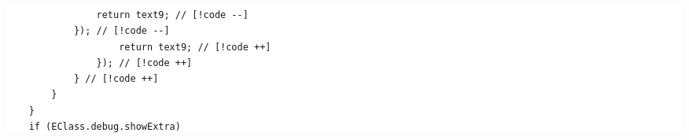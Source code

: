 ```cs:line-numbers=1277
				return text9; // [!code --]
			}); // [!code --]
					return text9; // [!code ++]
				}); // [!code ++]
			} // [!code ++]
		}
	}
	if (EClass.debug.showExtra)
```

